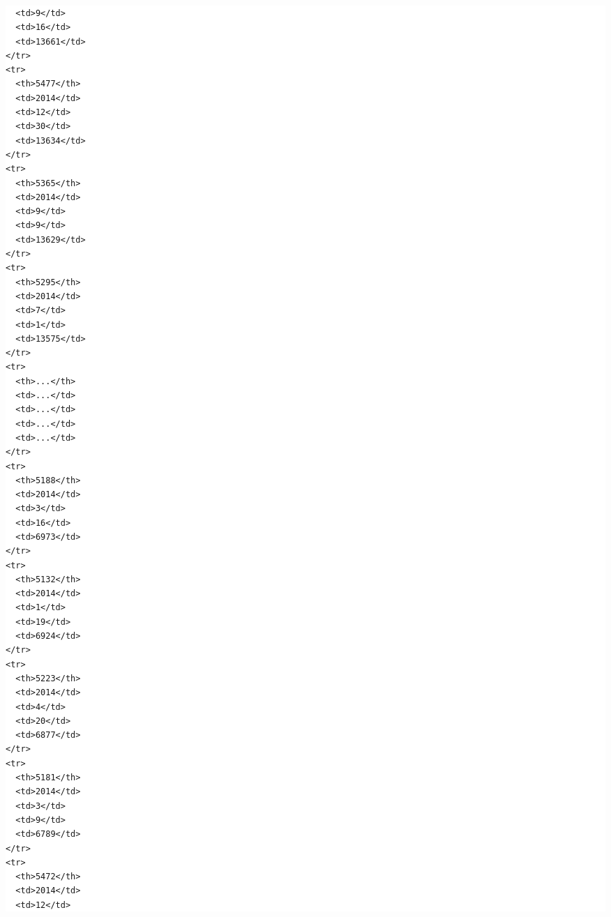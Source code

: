       <td>9</td>
      <td>16</td>
      <td>13661</td>
    </tr>
    <tr>
      <th>5477</th>
      <td>2014</td>
      <td>12</td>
      <td>30</td>
      <td>13634</td>
    </tr>
    <tr>
      <th>5365</th>
      <td>2014</td>
      <td>9</td>
      <td>9</td>
      <td>13629</td>
    </tr>
    <tr>
      <th>5295</th>
      <td>2014</td>
      <td>7</td>
      <td>1</td>
      <td>13575</td>
    </tr>
    <tr>
      <th>...</th>
      <td>...</td>
      <td>...</td>
      <td>...</td>
      <td>...</td>
    </tr>
    <tr>
      <th>5188</th>
      <td>2014</td>
      <td>3</td>
      <td>16</td>
      <td>6973</td>
    </tr>
    <tr>
      <th>5132</th>
      <td>2014</td>
      <td>1</td>
      <td>19</td>
      <td>6924</td>
    </tr>
    <tr>
      <th>5223</th>
      <td>2014</td>
      <td>4</td>
      <td>20</td>
      <td>6877</td>
    </tr>
    <tr>
      <th>5181</th>
      <td>2014</td>
      <td>3</td>
      <td>9</td>
      <td>6789</td>
    </tr>
    <tr>
      <th>5472</th>
      <td>2014</td>
      <td>12</td>